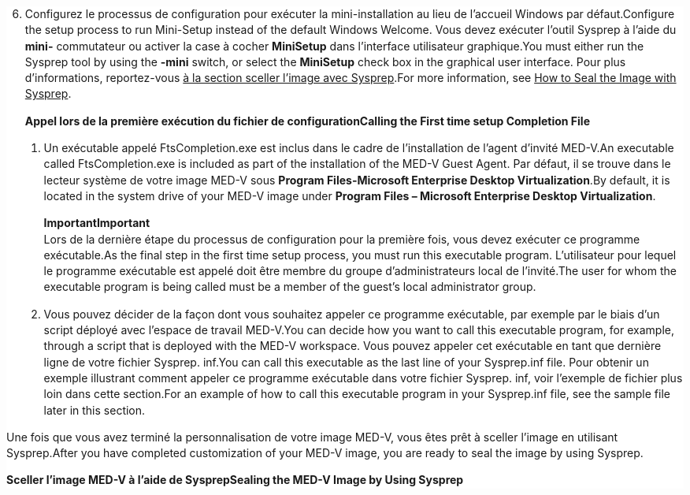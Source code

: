 

6. <span data-ttu-id="e61b7-122">Configurez le processus de configuration pour exécuter la mini-installation au lieu de l’accueil Windows par défaut.</span><span class="sxs-lookup"><span data-stu-id="e61b7-122">Configure the setup process to run Mini-Setup instead of the default Windows Welcome.</span></span> <span data-ttu-id="e61b7-123">Vous devez exécuter l’outil Sysprep à l’aide du **mini-** commutateur ou activer la case à cocher **MiniSetup** dans l’interface utilisateur graphique.</span><span class="sxs-lookup"><span data-stu-id="e61b7-123">You must either run the Sysprep tool by using the **-mini** switch, or select the **MiniSetup** check box in the graphical user interface.</span></span> <span data-ttu-id="e61b7-124">Pour plus d’informations, reportez-vous [à la section sceller l’image avec Sysprep](#bkmk-seal).</span><span class="sxs-lookup"><span data-stu-id="e61b7-124">For more information, see [How to Seal the Image with Sysprep](#bkmk-seal).</span></span>

   **<span data-ttu-id="e61b7-125">Appel lors de la première exécution du fichier de configuration</span><span class="sxs-lookup"><span data-stu-id="e61b7-125">Calling the First time setup Completion File</span></span>**

   1.  <span data-ttu-id="e61b7-126">Un exécutable appelé FtsCompletion.exe est inclus dans le cadre de l’installation de l’agent d’invité MED-V.</span><span class="sxs-lookup"><span data-stu-id="e61b7-126">An executable called FtsCompletion.exe is included as part of the installation of the MED-V Guest Agent.</span></span> <span data-ttu-id="e61b7-127">Par défaut, il se trouve dans le lecteur système de votre image MED-V sous **Program Files-Microsoft Enterprise Desktop Virtualization**.</span><span class="sxs-lookup"><span data-stu-id="e61b7-127">By default, it is located in the system drive of your MED-V image under **Program Files – Microsoft Enterprise Desktop Virtualization**.</span></span>

       **<span data-ttu-id="e61b7-128">Important</span><span class="sxs-lookup"><span data-stu-id="e61b7-128">Important</span></span>**  
       <span data-ttu-id="e61b7-129">Lors de la dernière étape du processus de configuration pour la première fois, vous devez exécuter ce programme exécutable.</span><span class="sxs-lookup"><span data-stu-id="e61b7-129">As the final step in the first time setup process, you must run this executable program.</span></span> <span data-ttu-id="e61b7-130">L’utilisateur pour lequel le programme exécutable est appelé doit être membre du groupe d’administrateurs local de l’invité.</span><span class="sxs-lookup"><span data-stu-id="e61b7-130">The user for whom the executable program is being called must be a member of the guest’s local administrator group.</span></span>



   2.  <span data-ttu-id="e61b7-131">Vous pouvez décider de la façon dont vous souhaitez appeler ce programme exécutable, par exemple par le biais d’un script déployé avec l’espace de travail MED-V.</span><span class="sxs-lookup"><span data-stu-id="e61b7-131">You can decide how you want to call this executable program, for example, through a script that is deployed with the MED-V workspace.</span></span> <span data-ttu-id="e61b7-132">Vous pouvez appeler cet exécutable en tant que dernière ligne de votre fichier Sysprep. inf.</span><span class="sxs-lookup"><span data-stu-id="e61b7-132">You can call this executable as the last line of your Sysprep.inf file.</span></span> <span data-ttu-id="e61b7-133">Pour obtenir un exemple illustrant comment appeler ce programme exécutable dans votre fichier Sysprep. inf, voir l’exemple de fichier plus loin dans cette section.</span><span class="sxs-lookup"><span data-stu-id="e61b7-133">For an example of how to call this executable program in your Sysprep.inf file, see the sample file later in this section.</span></span>

<span data-ttu-id="e61b7-134">Une fois que vous avez terminé la personnalisation de votre image MED-V, vous êtes prêt à sceller l’image en utilisant Sysprep.</span><span class="sxs-lookup"><span data-stu-id="e61b7-134">After you have completed customization of your MED-V image, you are ready to seal the image by using Sysprep.</span></span>

<a href="" id="bkmk-seal"></a>**<span data-ttu-id="e61b7-135">Sceller l’image MED-V à l’aide de Sysprep</span><span class="sxs-lookup"><span data-stu-id="e61b7-135">Sealing the MED-V Image by Using Sysprep</span></span>**
